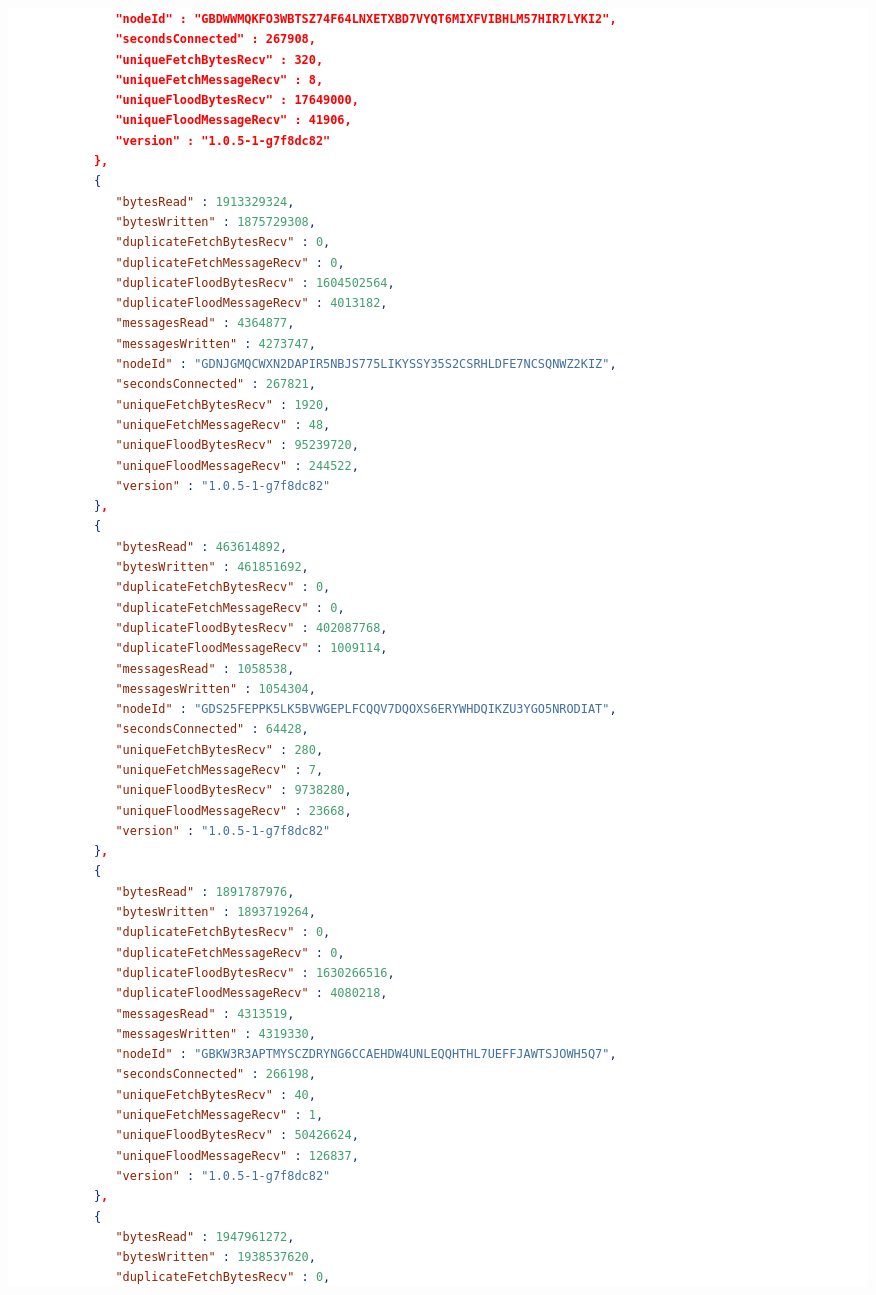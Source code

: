 ```json
               "nodeId" : "GBDWWMQKFO3WBTSZ74F64LNXETXBD7VYQT6MIXFVIBHLM57HIR7LYKI2",
               "secondsConnected" : 267908,
               "uniqueFetchBytesRecv" : 320,
               "uniqueFetchMessageRecv" : 8,
               "uniqueFloodBytesRecv" : 17649000,
               "uniqueFloodMessageRecv" : 41906,
               "version" : "1.0.5-1-g7f8dc82"
            },
            {
               "bytesRead" : 1913329324,
               "bytesWritten" : 1875729308,
               "duplicateFetchBytesRecv" : 0,
               "duplicateFetchMessageRecv" : 0,
               "duplicateFloodBytesRecv" : 1604502564,
               "duplicateFloodMessageRecv" : 4013182,
               "messagesRead" : 4364877,
               "messagesWritten" : 4273747,
               "nodeId" : "GDNJGMQCWXN2DAPIR5NBJS775LIKYSSY35S2CSRHLDFE7NCSQNWZ2KIZ",
               "secondsConnected" : 267821,
               "uniqueFetchBytesRecv" : 1920,
               "uniqueFetchMessageRecv" : 48,
               "uniqueFloodBytesRecv" : 95239720,
               "uniqueFloodMessageRecv" : 244522,
               "version" : "1.0.5-1-g7f8dc82"
            },
            {
               "bytesRead" : 463614892,
               "bytesWritten" : 461851692,
               "duplicateFetchBytesRecv" : 0,
               "duplicateFetchMessageRecv" : 0,
               "duplicateFloodBytesRecv" : 402087768,
               "duplicateFloodMessageRecv" : 1009114,
               "messagesRead" : 1058538,
               "messagesWritten" : 1054304,
               "nodeId" : "GDS25FEPPK5LK5BVWGEPLFCQQV7DQOXS6ERYWHDQIKZU3YGO5NRODIAT",
               "secondsConnected" : 64428,
               "uniqueFetchBytesRecv" : 280,
               "uniqueFetchMessageRecv" : 7,
               "uniqueFloodBytesRecv" : 9738280,
               "uniqueFloodMessageRecv" : 23668,
               "version" : "1.0.5-1-g7f8dc82"
            },
            {
               "bytesRead" : 1891787976,
               "bytesWritten" : 1893719264,
               "duplicateFetchBytesRecv" : 0,
               "duplicateFetchMessageRecv" : 0,
               "duplicateFloodBytesRecv" : 1630266516,
               "duplicateFloodMessageRecv" : 4080218,
               "messagesRead" : 4313519,
               "messagesWritten" : 4319330,
               "nodeId" : "GBKW3R3APTMYSCZDRYNG6CCAEHDW4UNLEQQHTHL7UEFFJAWTSJOWH5Q7",
               "secondsConnected" : 266198,
               "uniqueFetchBytesRecv" : 40,
               "uniqueFetchMessageRecv" : 1,
               "uniqueFloodBytesRecv" : 50426624,
               "uniqueFloodMessageRecv" : 126837,
               "version" : "1.0.5-1-g7f8dc82"
            },
            {
               "bytesRead" : 1947961272,
               "bytesWritten" : 1938537620,
               "duplicateFetchBytesRecv" : 0,
```